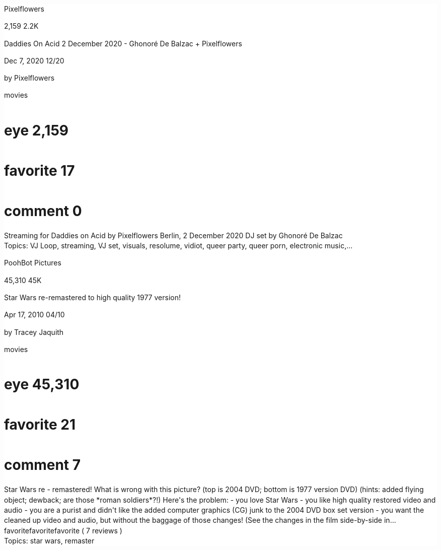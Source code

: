 <a href="/details/pixelflowers" class="stealth"></a>

Pixelflowers

2,159 2.2K

[](/details/2020-12-02-daddies-on-acid-ghonore-de-balzac-pixelflowers "Daddies On Acid 2 December 2020 - Ghonoré De Balzac + Pixelflowers")

Daddies On Acid 2 December 2020 - Ghonoré De Balzac + Pixelflowers

Dec 7, 2020 12/20

<span class="hidden-lists">by</span> <span class="byv" title="Pixelflowers">Pixelflowers</span>

<span class="iconochive-movies" aria-hidden="true"></span><span class="sr-only">movies</span>

<span class="iconochive-eye" aria-hidden="true"></span><span class="sr-only">eye</span> 2,159
=============================================================================================

<span class="iconochive-favorite" aria-hidden="true"></span><span class="sr-only">favorite</span> 17
====================================================================================================

<span class="iconochive-comment" aria-hidden="true"></span><span class="sr-only">comment</span> 0
=================================================================================================

Streaming for Daddies on Acid by Pixelflowers Berlin, 2 December 2020 DJ set by Ghonoré De Balzac  
Topics: VJ Loop, streaming, VJ set, visuals, resolume, vidiot, queer party, queer porn, electronic music,...  

<a href="/details/poohBot" class="stealth"></a>

PoohBot Pictures

45,310 45K

[](/details/reremaster "Star Wars re-remastered to high quality 1977 version!")

Star Wars re-remastered to high quality 1977 version!

Apr 17, 2010 04/10

<span class="hidden-lists">by</span> <span class="byv" title="Tracey Jaquith">Tracey Jaquith</span>

<span class="iconochive-movies" aria-hidden="true"></span><span class="sr-only">movies</span>

<span class="iconochive-eye" aria-hidden="true"></span><span class="sr-only">eye</span> 45,310
==============================================================================================

<span class="iconochive-favorite" aria-hidden="true"></span><span class="sr-only">favorite</span> 21
====================================================================================================

<span class="iconochive-comment" aria-hidden="true"></span><span class="sr-only">comment</span> 7
=================================================================================================

Star Wars re - remastered! What is wrong with this picture? (top is 2004 DVD; bottom is 1977 version DVD) (hints: added flying object; dewback; are those \*roman soldiers\*?!) Here's the problem: - you love Star Wars - you like high quality restored video and audio - you are a purist and didn't like the added computer graphics (CG) junk to the 2004 DVD box set version - you want the cleaned up video and audio, but without the baggage of those changes! (See the changes in the film side-by-side in...  
<span alt="3.00 out of 5 stars" title="3.00 out of 5 stars"><span class="iconochive-favorite" aria-hidden="true"></span><span class="sr-only">favorite</span><span class="iconochive-favorite" aria-hidden="true"></span><span class="sr-only">favorite</span><span class="iconochive-favorite" aria-hidden="true"></span><span class="sr-only">favorite</span></span> ( 7 reviews )  
Topics: star wars, remaster  
